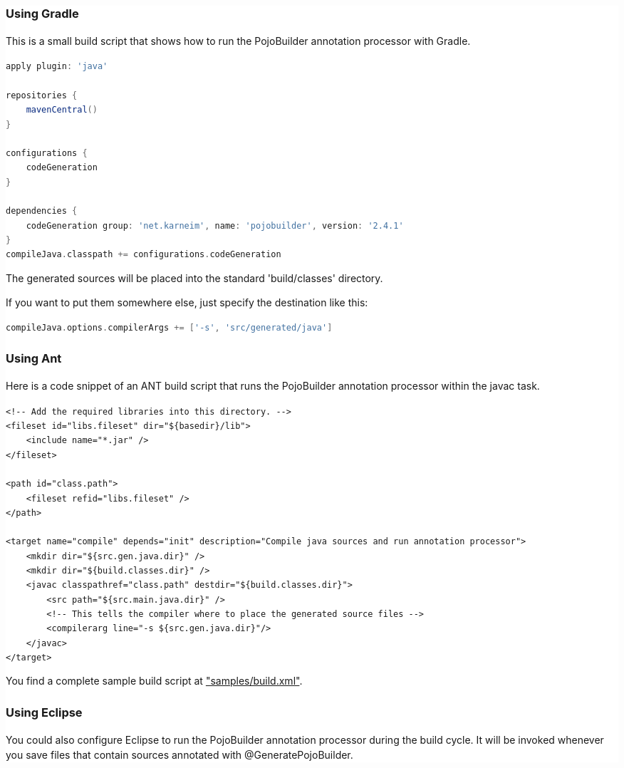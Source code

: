 ### Using Gradle
This is a small build script that shows how to run the PojoBuilder annotation processor with Gradle.
```groovy
apply plugin: 'java'

repositories {
    mavenCentral()
}

configurations {
    codeGeneration
}

dependencies {
    codeGeneration group: 'net.karneim', name: 'pojobuilder', version: '2.4.1'
}
compileJava.classpath += configurations.codeGeneration
``` 
The generated sources will be placed into the standard 'build/classes' directory.

If you want to put them somewhere else, just specify the destination like this:
```groovy
compileJava.options.compilerArgs += ['-s', 'src/generated/java']
```

### Using Ant

Here is a code snippet of an ANT build script that runs the PojoBuilder annotation processor within the javac task. 

    <!-- Add the required libraries into this directory. -->
    <fileset id="libs.fileset" dir="${basedir}/lib">
        <include name="*.jar" />
    </fileset>
    	
    <path id="class.path">
        <fileset refid="libs.fileset" />
    </path>
    
    <target name="compile" depends="init" description="Compile java sources and run annotation processor">
    	<mkdir dir="${src.gen.java.dir}" />
    	<mkdir dir="${build.classes.dir}" />
    	<javac classpathref="class.path" destdir="${build.classes.dir}">
    		<src path="${src.main.java.dir}" />
    		<!-- This tells the compiler where to place the generated source files -->
    		<compilerarg line="-s ${src.gen.java.dir}"/>
    	</javac>
    </target>

You find a complete sample build script at ["samples/build.xml"].

### Using Eclipse
You could also configure Eclipse to run the PojoBuilder annotation processor during the build cycle.
It will be invoked whenever you save files that contain sources annotated with @GeneratePojoBuilder.


[release history page]: http://github.com/mkarneim/pojobuilder/releases
[Maven Central]: http://search.maven.org/#search|ga|1|a%3A%22pojobuilder%22
[Sonatype OSS Maven Repository]: https://oss.sonatype.org/content/repositories/releases/net/karneim/pojobuilder
[@GeneratePojoBuilder]: http://github.com/mkarneim/pojobuilder/blob/master/src/main/java/net/karneim/pojobuilder/GeneratePojoBuilder.java
[@FactoryProperties]: http://github.com/mkarneim/pojobuilder/blob/master/src/main/java/net/karneim/pojobuilder/FactoryProperties.java
[@ConstructorProperties]: http://docs.oracle.com/javase/6/docs/api/java/beans/ConstructorProperties.html
[samples]: http://github.com/mkarneim/pojobuilder/blob/master/samples
[PojoBuilder wiki]: http://github.com/mkarneim/pojobuilder/wiki
[best practices]: http://github.com/mkarneim/pojobuilder/wiki/Best-practices
[COPYING]: http://github.com/mkarneim/pojobuilder/blob/master/COPYING
[pom.xml]: http://github.com/mkarneim/pojobuilder/blob/master/pom.xml
["samples/build.xml"]: http://github.com/mkarneim/pojobuilder/blob/master/samples/build.xml
["samples/pom.xml"]: http://github.com/mkarneim/pojobuilder/blob/master/samples/pom.xml
["samples/src/generated/java/samples/builder/ContactBuilder.java"]: http://github.com/mkarneim/pojobuilder/blob/master/samples/src/generated/java/samples/builder/ContactBuilder.java
["samples/src/generated/java/samples/with/factory/ContactBuilder.java"]: http://github.com/mkarneim/pojobuilder/blob/master/samples/src/generated/java/samples/with/factory/ContactBuilder.java
[generation gap pattern]: http://martinfowler.com/dslCatalog/generationGap.html
["samples/src/main/java/samples/with/generationgap"]: http://github.com/mkarneim/pojobuilder/blob/master/samples/src/main/java/samples/with/generationgap/
["samples/src/generated/java/samples/with/generationgap"]: http://github.com/mkarneim/pojobuilder/blob/master/samples/src/generated/java/samples/with/generationgap/
["samples/src/generated/java/samples/with/copy/AddressDTOBuilder.java"]: http://github.com/mkarneim/pojobuilder/blob/master/samples/src/generated/java/samples/with/copy/AddressDTOBuilder.java
[javac documentation]: http://docs.oracle.com/javase/6/docs/technotes/tools/solaris/javac.html#processing
[Java]: http://www.oracle.com/technetwork/java/
[ANTLR Parser Generator]: http://www.antlr.org/
[StringTemplate Template Engine]: http://www.stringtemplate.org/
